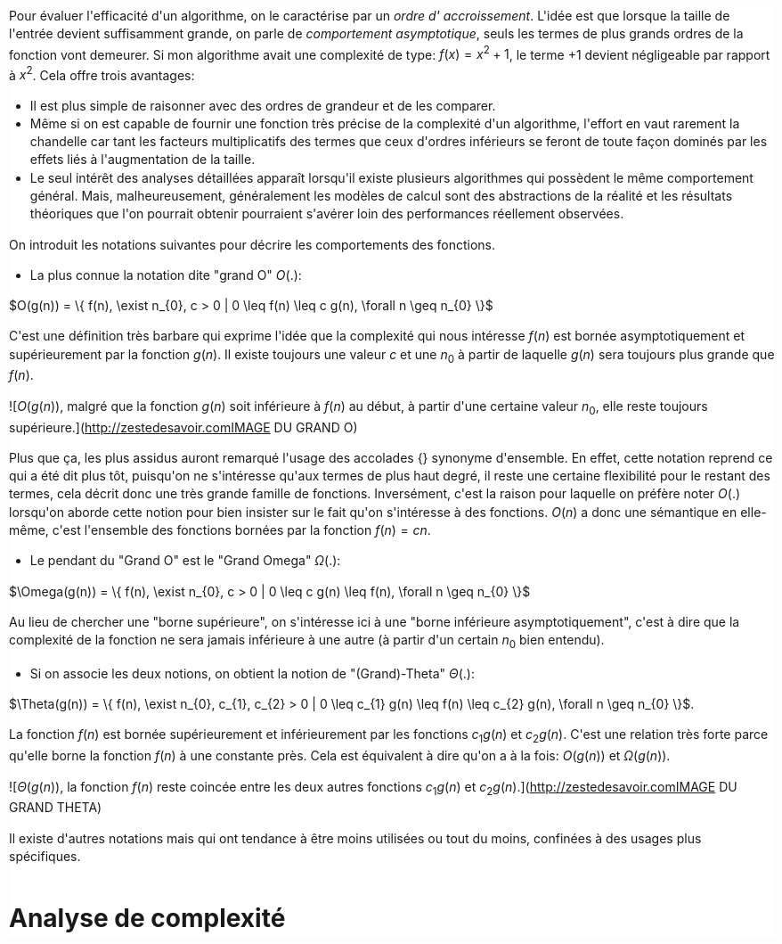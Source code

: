 Pour évaluer l'efficacité d'un algorithme, on le caractérise par un *ordre d' accroissement*. L'idée est que lorsque la taille de l'entrée devient suffisamment grande, on parle de *comportement asymptotique*, seuls les termes de plus grands ordres de la fonction vont demeurer. Si mon algorithme avait une complexité de type: $f(x) = x^{2}+1$, le terme $+1$ devient négligeable par rapport à $x^{2}$. Cela offre trois avantages:
- Il est plus simple de raisonner avec des ordres de grandeur et de les comparer.
- Même si on est capable de fournir une fonction très précise de la complexité d'un algorithme, l'effort en vaut rarement la chandelle car tant les facteurs multiplicatifs des termes que ceux d'ordres inférieurs se feront de toute façon dominés par les effets liés à l'augmentation de la taille.
- Le seul intérêt des analyses détaillées apparaît lorsqu'il existe plusieurs algorithmes qui possèdent le même comportement général. Mais, malheureusement, généralement les modèles de calcul sont des abstractions de la réalité et les résultats théoriques que l'on pourrait obtenir pourraient s'avérer loin des performances réellement observées.

On introduit les notations suivantes pour décrire les comportements des fonctions.
- La plus connue la notation dite "grand O" $O(.)$:

$O(g(n)) = \{ f(n), \exist n_{0}, c > 0 | 0 \leq f(n) \leq c g(n), \forall n \geq n_{0} \}$

C'est une définition très barbare qui exprime l'idée que la complexité qui nous intéresse $f(n)$ est bornée asymptotiquement et supérieurement par la fonction $g(n)$. Il existe toujours une valeur $c$ et une $n_{0}$ à partir de laquelle $g(n)$ sera toujours plus grande que $f(n)$.

![$O(g(n))$, malgré que la fonction $g(n)$ soit inférieure à $f(n)$ au début, à partir d'une certaine valeur $n_{0}$, elle reste toujours supérieure.](http://zestedesavoir.comIMAGE DU GRAND O)

Plus que ça, les plus assidus auront remarqué l'usage des accolades $\{\}$ synonyme d'ensemble. En effet, cette notation reprend ce qui a été dit plus tôt, puisqu'on ne s'intéresse qu'aux termes de plus haut degré, il reste une certaine flexibilité pour le restant des termes, cela décrit donc une très grande famille de fonctions. Inversément, c'est la raison pour laquelle on préfère noter $O(.)$ lorsqu'on aborde cette notion pour bien insister sur le fait qu'on s'intéresse à des fonctions. $O(n)$ a donc une sémantique en elle-même, c'est l'ensemble des fonctions bornées par la fonction $f(n)=cn$.

- Le pendant du "Grand O" est le "Grand Omega" $\Omega(.)$:

$\Omega(g(n)) = \{ f(n), \exist n_{0}, c > 0 | 0 \leq c g(n) \leq f(n), \forall n \geq n_{0} \}$

Au lieu de chercher une "borne supérieure", on s'intéresse ici à une "borne inférieure asymptotiquement", c'est à dire que la complexité de la fonction ne sera jamais inférieure à une autre (à partir d'un certain $n_{0}$ bien entendu).

- Si on associe les deux notions, on obtient la notion de "(Grand)-Theta" $\Theta(.)$:

$\Theta(g(n)) = \{ f(n), \exist n_{0}, c_{1}, c_{2} > 0 | 0 \leq c_{1} g(n) \leq f(n) \leq c_{2} g(n), \forall n \geq n_{0} \}$.

La fonction $f(n)$ est bornée supérieurement et inférieurement par les fonctions $c_{1}g(n)$ et $c_{2}g(n)$. C'est une relation très forte parce qu'elle borne la fonction $f(n)$ à une constante près. Cela est équivalent à dire qu'on a à la fois: $O(g(n))$ et $\Omega(g(n))$.

![$\Theta(g(n))$, la fonction $f(n)$ reste coincée entre les deux autres fonctions $c_{1}g(n)$ et $c_{2}g(n)$.](http://zestedesavoir.comIMAGE DU GRAND THETA)

Il existe d'autres notations mais qui ont tendance à être moins utilisées ou tout du moins, confinées à des usages plus spécifiques.


# Analyse de complexité
